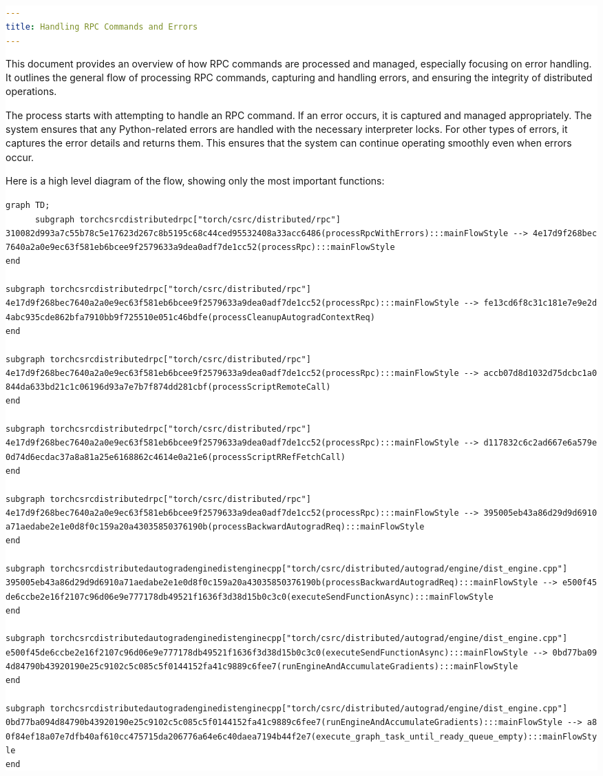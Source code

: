 ```yaml
---
title: Handling RPC Commands and Errors
---
```

This document provides an overview of how RPC commands are processed and managed, especially focusing on error handling. It outlines the general flow of processing RPC commands, capturing and handling errors, and ensuring the integrity of distributed operations.

The process starts with attempting to handle an RPC command. If an error occurs, it is captured and managed appropriately. The system ensures that any Python-related errors are handled with the necessary interpreter locks. For other types of errors, it captures the error details and returns them. This ensures that the system can continue operating smoothly even when errors occur.

Here is a high level diagram of the flow, showing only the most important functions:

```mermaid
graph TD;
      subgraph torchcsrcdistributedrpc["torch/csrc/distributed/rpc"]
310082d993a7c55b78c5e17623d267c8b5195c68c44ced95532408a33acc6486(processRpcWithErrors):::mainFlowStyle --> 4e17d9f268bec7640a2a0e9ec63f581eb6bcee9f2579633a9dea0adf7de1cc52(processRpc):::mainFlowStyle
end

subgraph torchcsrcdistributedrpc["torch/csrc/distributed/rpc"]
4e17d9f268bec7640a2a0e9ec63f581eb6bcee9f2579633a9dea0adf7de1cc52(processRpc):::mainFlowStyle --> fe13cd6f8c31c181e7e9e2d4abc935cde862bfa7910bb9f725510e051c46bdfe(processCleanupAutogradContextReq)
end

subgraph torchcsrcdistributedrpc["torch/csrc/distributed/rpc"]
4e17d9f268bec7640a2a0e9ec63f581eb6bcee9f2579633a9dea0adf7de1cc52(processRpc):::mainFlowStyle --> accb07d8d1032d75dcbc1a0844da633bd21c1c06196d93a7e7b7f874dd281cbf(processScriptRemoteCall)
end

subgraph torchcsrcdistributedrpc["torch/csrc/distributed/rpc"]
4e17d9f268bec7640a2a0e9ec63f581eb6bcee9f2579633a9dea0adf7de1cc52(processRpc):::mainFlowStyle --> d117832c6c2ad667e6a579e0d74d6ecdac37a8a81a25e6168862c4614e0a21e6(processScriptRRefFetchCall)
end

subgraph torchcsrcdistributedrpc["torch/csrc/distributed/rpc"]
4e17d9f268bec7640a2a0e9ec63f581eb6bcee9f2579633a9dea0adf7de1cc52(processRpc):::mainFlowStyle --> 395005eb43a86d29d9d6910a71aedabe2e1e0d8f0c159a20a43035850376190b(processBackwardAutogradReq):::mainFlowStyle
end

subgraph torchcsrcdistributedautogradenginedistenginecpp["torch/csrc/distributed/autograd/engine/dist_engine.cpp"]
395005eb43a86d29d9d6910a71aedabe2e1e0d8f0c159a20a43035850376190b(processBackwardAutogradReq):::mainFlowStyle --> e500f45de6ccbe2e16f2107c96d06e9e777178db49521f1636f3d38d15b0c3c0(executeSendFunctionAsync):::mainFlowStyle
end

subgraph torchcsrcdistributedautogradenginedistenginecpp["torch/csrc/distributed/autograd/engine/dist_engine.cpp"]
e500f45de6ccbe2e16f2107c96d06e9e777178db49521f1636f3d38d15b0c3c0(executeSendFunctionAsync):::mainFlowStyle --> 0bd77ba094d84790b43920190e25c9102c5c085c5f0144152fa41c9889c6fee7(runEngineAndAccumulateGradients):::mainFlowStyle
end

subgraph torchcsrcdistributedautogradenginedistenginecpp["torch/csrc/distributed/autograd/engine/dist_engine.cpp"]
0bd77ba094d84790b43920190e25c9102c5c085c5f0144152fa41c9889c6fee7(runEngineAndAccumulateGradients):::mainFlowStyle --> a80f84ef18a07e7dfb40af610cc475715da206776a64e6c40daea7194b44f2e7(execute_graph_task_until_ready_queue_empty):::mainFlowStyle
end

```